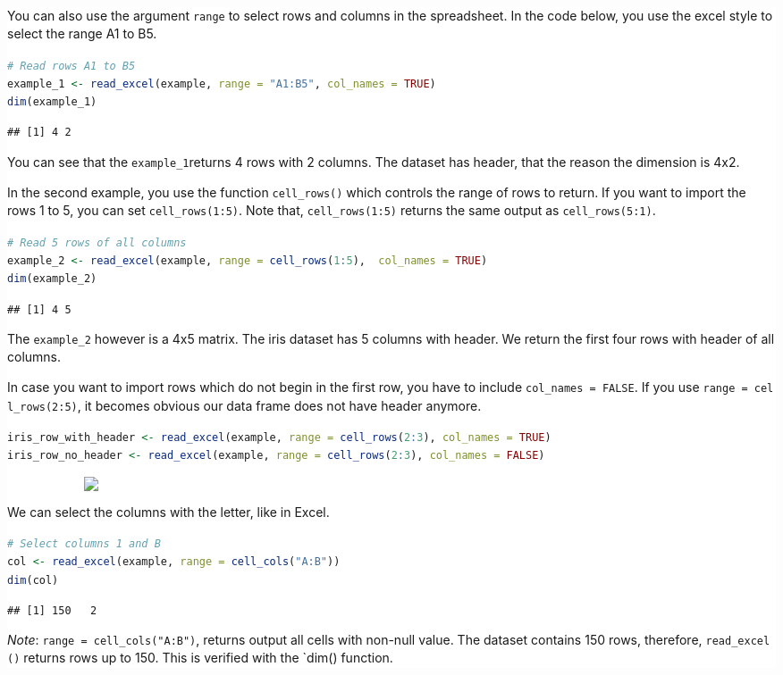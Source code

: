You can also use the argument `range` to select rows and columns in the spreadsheet. In the code below, you use the excel style to select the range A1 to B5.


```r
# Read rows A1 to B5
example_1 <- read_excel(example, range = "A1:B5", col_names = TRUE)
dim(example_1)
```

```
## [1] 4 2
```

You can see that the `example_1`returns 4 rows with 2 columns. The dataset has header, that the reason the dimension is 4x2.

In the second example, you use the function `cell_rows()` which controls the range of rows to return. If you want to import the rows 1 to 5, you can set `cell_rows(1:5)`. Note that, `cell_rows(1:5)` returns the same output as `cell_rows(5:1)`.


```r
# Read 5 rows of all columns
example_2 <- read_excel(example, range = cell_rows(1:5),  col_names = TRUE)
dim(example_2)
```

```
## [1] 4 5
```

The `example_2` however is a 4x5 matrix. The iris dataset has 5 columns with header. We return the first four rows with header of all columns.
 
In case you want to import rows which do not begin in the first row, you have to include `col_names = FALSE`. If you use `range = cell_rows(2:5)`, it becomes obvious our data frame does not have header anymore. 
 

```r
iris_row_with_header <- read_excel(example, range = cell_rows(2:3), col_names = TRUE)
iris_row_no_header <- read_excel(example, range = cell_rows(2:3), col_names = FALSE)
```

<img src="/project/import-data_files/8.png" width="80%" style="display: block; margin: auto;" />

We can select the columns with the letter, like in Excel.


```r
# Select columns 1 and B
col <- read_excel(example, range = cell_cols("A:B"))
dim(col)
```

```
## [1] 150   2
```

*Note*: `range = cell_cols("A:B")`, returns output all cells with non-null value. The dataset contains 150 rows, therefore, `read_excel()` returns rows up to 150. This is verified with the `dim() function.
